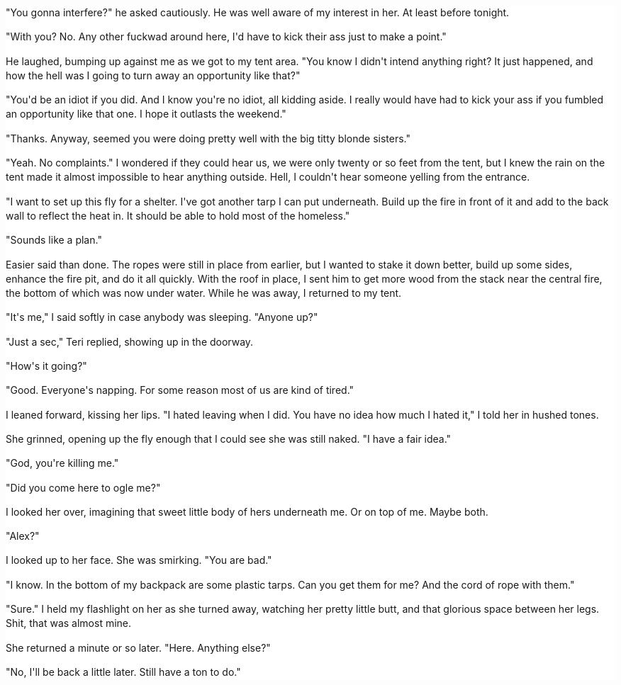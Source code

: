  "You gonna interfere?" he asked cautiously. He was well aware of my interest in her. At least before tonight. 

 "With you? No. Any other fuckwad around here, I'd have to kick their ass just to make a point." 

 He laughed, bumping up against me as we got to my tent area. "You know I didn't intend anything right? It just happened, and how the hell was I going to turn away an opportunity like that?" 

 "You'd be an idiot if you did. And I know you're no idiot, all kidding aside. I really would have had to kick your ass if you fumbled an opportunity like that one. I hope it outlasts the weekend." 

 "Thanks. Anyway, seemed you were doing pretty well with the big titty blonde sisters." 

 "Yeah. No complaints." I wondered if they could hear us, we were only twenty or so feet from the tent, but I knew the rain on the tent made it almost impossible to hear anything outside. Hell, I couldn't hear someone yelling from the entrance. 

 "I want to set up this fly for a shelter. I've got another tarp I can put underneath. Build up the fire in front of it and add to the back wall to reflect the heat in. It should be able to hold most of the homeless." 

 "Sounds like a plan." 

 Easier said than done. The ropes were still in place from earlier, but I wanted to stake it down better, build up some sides, enhance the fire pit, and do it all quickly. With the roof in place, I sent him to get more wood from the stack near the central fire, the bottom of which was now under water. While he was away, I returned to my tent. 

 "It's me," I said softly in case anybody was sleeping. "Anyone up?" 

 "Just a sec," Teri replied, showing up in the doorway. 

 "How's it going?" 

 "Good. Everyone's napping. For some reason most of us are kind of tired." 

 I leaned forward, kissing her lips. "I hated leaving when I did. You have no idea how much I hated it," I told her in hushed tones. 

 She grinned, opening up the fly enough that I could see she was still naked. "I have a fair idea." 

 "God, you're killing me." 

 "Did you come here to ogle me?" 

 I looked her over, imagining that sweet little body of hers underneath me. Or on top of me. Maybe both. 

 "Alex?" 

 I looked up to her face. She was smirking. "You are bad." 

 "I know. In the bottom of my backpack are some plastic tarps. Can you get them for me? And the cord of rope with them." 

 "Sure." I held my flashlight on her as she turned away, watching her pretty little butt, and that glorious space between her legs. Shit, that was almost mine. 

 She returned a minute or so later. "Here. Anything else?" 

 "No, I'll be back a little later. Still have a ton to do." 
